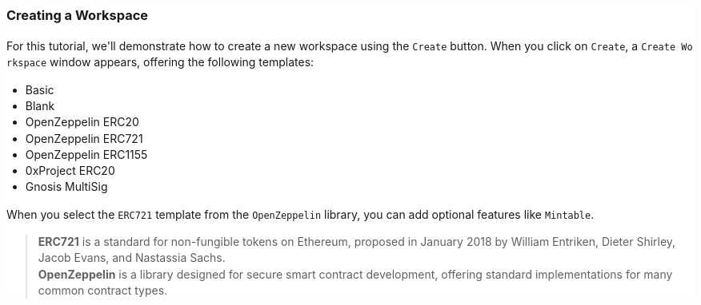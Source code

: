 ### Creating a Workspace

For this tutorial, we'll demonstrate how to create a new workspace using the `Create` button. When you click on `Create`, a `Create Workspace` window appears, offering the following templates:

- Basic
- Blank
- OpenZeppelin ERC20
- OpenZeppelin ERC721
- OpenZeppelin ERC1155
- 0xProject ERC20
- Gnosis MultiSig

When you select the `ERC721` template from the `OpenZeppelin` library, you can add optional features like `Mintable`.

> **ERC721** is a standard for non-fungible tokens on Ethereum, proposed in January 2018 by William Entriken, Dieter Shirley, Jacob Evans, and Nastassia Sachs.  
> **OpenZeppelin** is a library designed for secure smart contract development, offering standard implementations for many common contract types.
